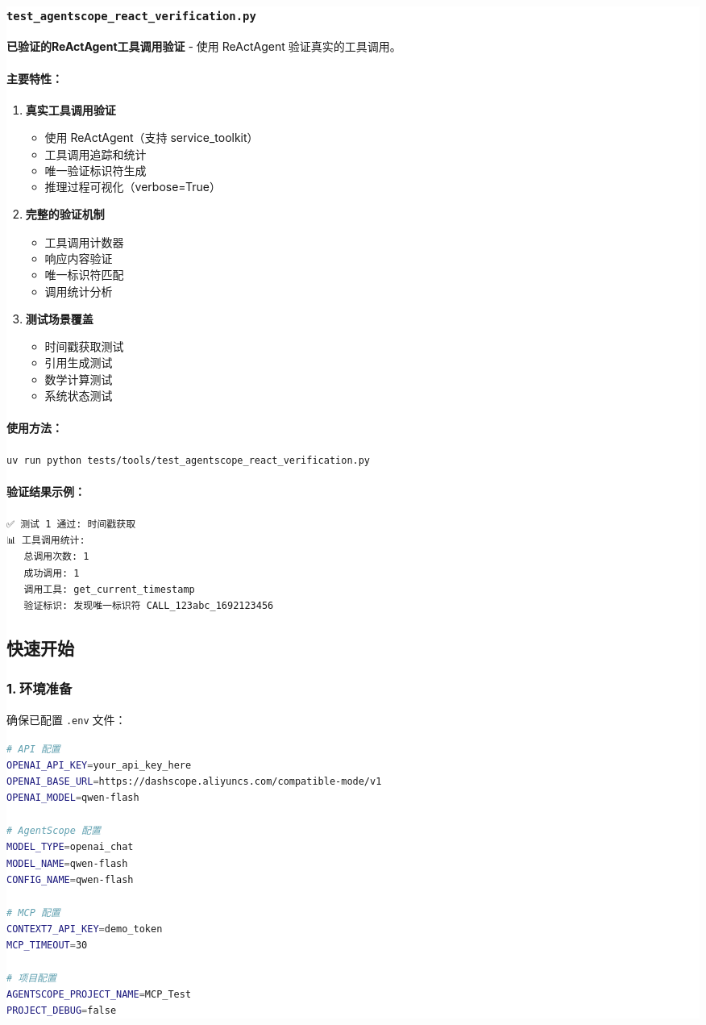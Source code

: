 ### `test_agentscope_react_verification.py` 

**已验证的ReActAgent工具调用验证** - 使用 ReActAgent 验证真实的工具调用。

#### 主要特性：
1. **真实工具调用验证**
   - 使用 ReActAgent（支持 service_toolkit）
   - 工具调用追踪和统计
   - 唯一验证标识符生成
   - 推理过程可视化（verbose=True）

2. **完整的验证机制**
   - 工具调用计数器
   - 响应内容验证
   - 唯一标识符匹配
   - 调用统计分析

3. **测试场景覆盖**
   - 时间戳获取测试
   - 引用生成测试  
   - 数学计算测试
   - 系统状态测试

#### 使用方法：
```bash
uv run python tests/tools/test_agentscope_react_verification.py
```

#### 验证结果示例：
```
✅ 测试 1 通过: 时间戳获取
📊 工具调用统计:
   总调用次数: 1
   成功调用: 1  
   调用工具: get_current_timestamp
   验证标识: 发现唯一标识符 CALL_123abc_1692123456
```

## 快速开始

### 1. 环境准备

确保已配置 `.env` 文件：

```bash
# API 配置
OPENAI_API_KEY=your_api_key_here
OPENAI_BASE_URL=https://dashscope.aliyuncs.com/compatible-mode/v1
OPENAI_MODEL=qwen-flash

# AgentScope 配置
MODEL_TYPE=openai_chat
MODEL_NAME=qwen-flash
CONFIG_NAME=qwen-flash

# MCP 配置
CONTEXT7_API_KEY=demo_token
MCP_TIMEOUT=30

# 项目配置
AGENTSCOPE_PROJECT_NAME=MCP_Test
PROJECT_DEBUG=false
```
